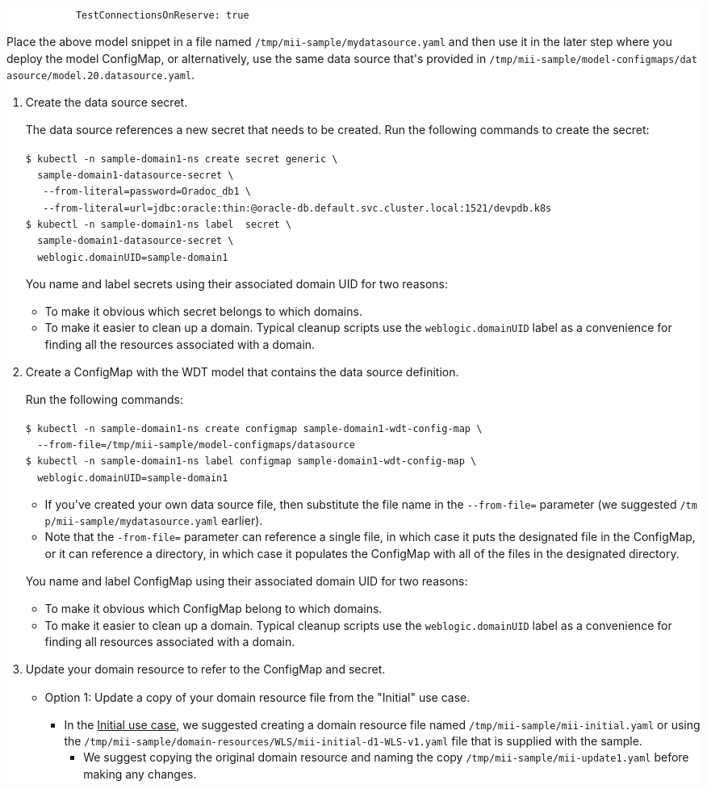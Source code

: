    ```
               TestConnectionsOnReserve: true

   ```

   Place the above model snippet in a file named `/tmp/mii-sample/mydatasource.yaml` and then use it in the later step where you deploy the model ConfigMap, or alternatively, use the same data source that's provided in `/tmp/mii-sample/model-configmaps/datasource/model.20.datasource.yaml`.

1. Create the data source secret.

   The data source references a new secret that needs to be created. Run the following commands to create the secret:

   ```
   $ kubectl -n sample-domain1-ns create secret generic \
     sample-domain1-datasource-secret \
      --from-literal=password=Oradoc_db1 \
      --from-literal=url=jdbc:oracle:thin:@oracle-db.default.svc.cluster.local:1521/devpdb.k8s
   $ kubectl -n sample-domain1-ns label  secret \
     sample-domain1-datasource-secret \
     weblogic.domainUID=sample-domain1
   ```

    You name and label secrets using their associated domain UID for two reasons:
     - To make it obvious which secret belongs to which domains.
     - To make it easier to clean up a domain. Typical cleanup scripts use the `weblogic.domainUID` label as a convenience for finding all the resources associated with a domain.


1. Create a ConfigMap with the WDT model that contains the data source definition.

   Run the following commands:


   ```
   $ kubectl -n sample-domain1-ns create configmap sample-domain1-wdt-config-map \
     --from-file=/tmp/mii-sample/model-configmaps/datasource
   $ kubectl -n sample-domain1-ns label configmap sample-domain1-wdt-config-map \
     weblogic.domainUID=sample-domain1
   ```

     - If you've created your own data source file, then substitute the file name in the `--from-file=` parameter (we suggested `/tmp/mii-sample/mydatasource.yaml` earlier).
     - Note that the `-from-file=` parameter can reference a single file, in which case it puts the designated file in the ConfigMap, or it can reference a directory, in which case it populates the ConfigMap with all of the files in the designated directory.

   You name and label ConfigMap using their associated domain UID for two reasons:
     - To make it obvious which ConfigMap belong to which domains.
     - To make it easier to clean up a domain. Typical cleanup scripts use the `weblogic.domainUID` label as a convenience for finding all resources associated with a domain.

1. Update your domain resource to refer to the ConfigMap and secret.

    - Option 1: Update a copy of your domain resource file from the "Initial" use case.

      - In the [Initial use case](#initial-use-case), we suggested creating a domain resource file named `/tmp/mii-sample/mii-initial.yaml` or using the `/tmp/mii-sample/domain-resources/WLS/mii-initial-d1-WLS-v1.yaml` file that is supplied with the sample.
        - We suggest copying the original domain resource and naming the copy `/tmp/mii-sample/mii-update1.yaml` before making any changes.
